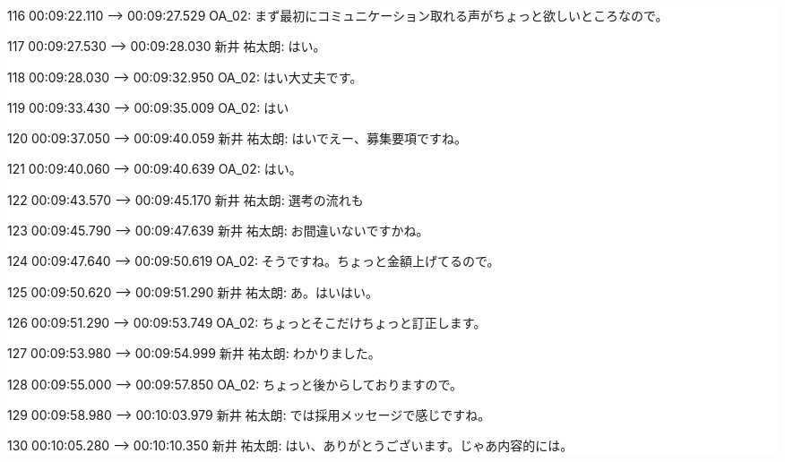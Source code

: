 116
00:09:22.110 --> 00:09:27.529
OA_02: まず最初にコミュニケーション取れる声がちょっと欲しいところなので。

117
00:09:27.530 --> 00:09:28.030
新井 祐太朗: はい。

118
00:09:28.030 --> 00:09:32.950
OA_02: はい大丈夫です。

119
00:09:33.430 --> 00:09:35.009
OA_02: はい

120
00:09:37.050 --> 00:09:40.059
新井 祐太朗: はいでえー、募集要項ですね。

121
00:09:40.060 --> 00:09:40.639
OA_02: はい。

122
00:09:43.570 --> 00:09:45.170
新井 祐太朗: 選考の流れも

123
00:09:45.790 --> 00:09:47.639
新井 祐太朗: お間違いないですかね。

124
00:09:47.640 --> 00:09:50.619
OA_02: そうですね。ちょっと金額上げてるので。

125
00:09:50.620 --> 00:09:51.290
新井 祐太朗: あ。はいはい。

126
00:09:51.290 --> 00:09:53.749
OA_02: ちょっとそこだけちょっと訂正します。

127
00:09:53.980 --> 00:09:54.999
新井 祐太朗: わかりました。

128
00:09:55.000 --> 00:09:57.850
OA_02: ちょっと後からしておりますので。

129
00:09:58.980 --> 00:10:03.979
新井 祐太朗: では採用メッセージで感じですね。

130
00:10:05.280 --> 00:10:10.350
新井 祐太朗: はい、ありがとうございます。じゃあ内容的には。
